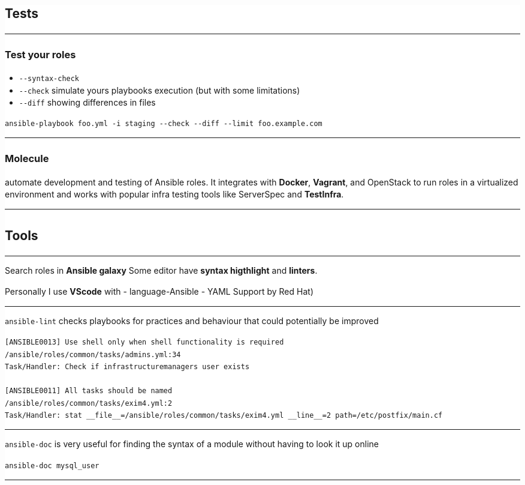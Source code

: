 
## Tests

---

### Test your roles
- `--syntax-check`
- `--check` simulate yours playbooks execution (but with some limitations)
- `--diff` showing differences in files 

```shell
ansible-playbook foo.yml -i staging --check --diff --limit foo.example.com
```

---

### Molecule
automate development and testing of Ansible roles.
It integrates with **Docker**, **Vagrant**, and OpenStack to run roles in a virtualized environment and works with popular infra testing tools like ServerSpec and **TestInfra**. 

---

## Tools

---
Search roles in **Ansible galaxy**
Some editor have **syntax higthlight** and **linters**.

Personally I use  **VScode** with
    - language-Ansible
    - YAML Support by Red Hat)

--- 

`ansible-lint` checks playbooks for practices and behaviour that could potentially be improved

```None
[ANSIBLE0013] Use shell only when shell functionality is required
/ansible/roles/common/tasks/admins.yml:34
Task/Handler: Check if infrastructuremanagers user exists

[ANSIBLE0011] All tasks should be named
/ansible/roles/common/tasks/exim4.yml:2
Task/Handler: stat __file__=/ansible/roles/common/tasks/exim4.yml __line__=2 path=/etc/postfix/main.cf
```
---

`ansible-doc` is very useful for finding the syntax of a module without having to look it up online

```shell
ansible-doc mysql_user
```
---

